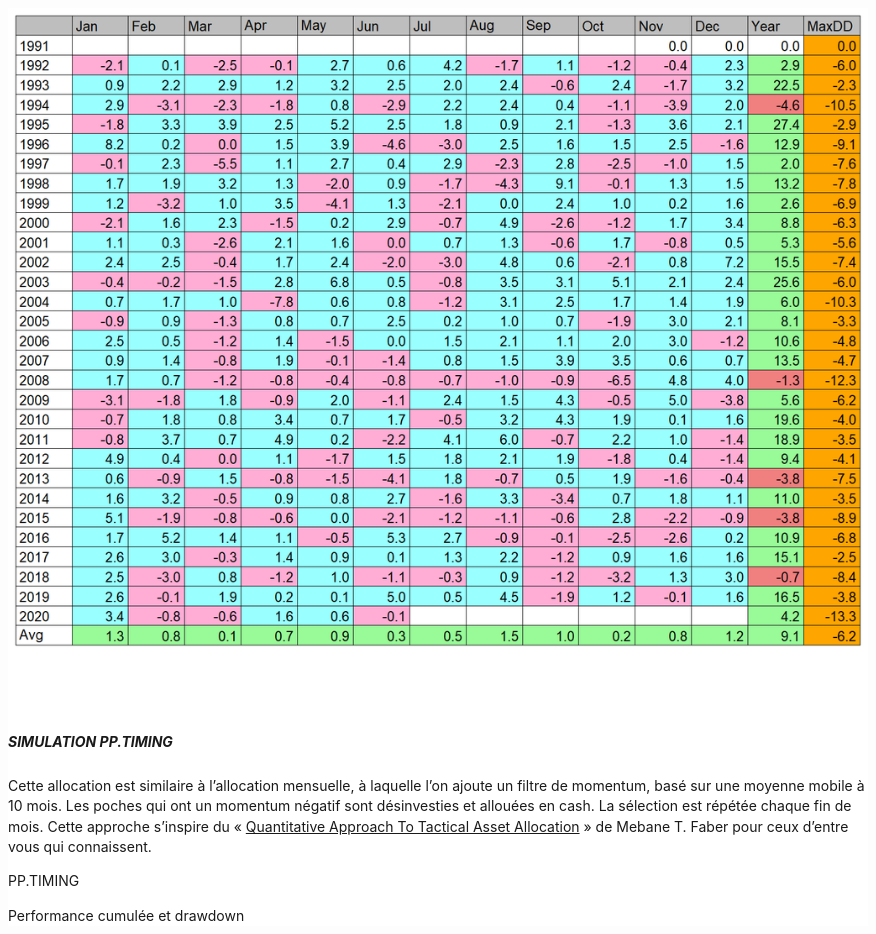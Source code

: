 ![2020-06-17-table-PP.RP.8](./img/pp.rp.8/2020-06-17-table-PP.RP.8.png)

<br></br>



<h5 class="alert alert-info text-center ">SIMULATION PP.TIMING</h5>

Cette allocation est similaire à l’allocation mensuelle, à laquelle l’on ajoute un filtre de momentum, basé sur une moyenne mobile à 10 mois. Les poches qui ont un momentum négatif sont désinvesties et allouées en cash. La sélection est répétée chaque fin de mois. Cette approche s’inspire du « [Quantitative Approach To Tactical Asset Allocation](https://papers.ssrn.com/sol3/papers.cfm?abstract_id=962461) » de Mebane T. Faber pour ceux d’entre vous qui connaissent.

<p class="text-center font-weight-bold m-0 pt-3">PP.TIMING</p>
<p class="text-center font-weight-lighter font-italic">Performance cumulée et drawdown</p>
